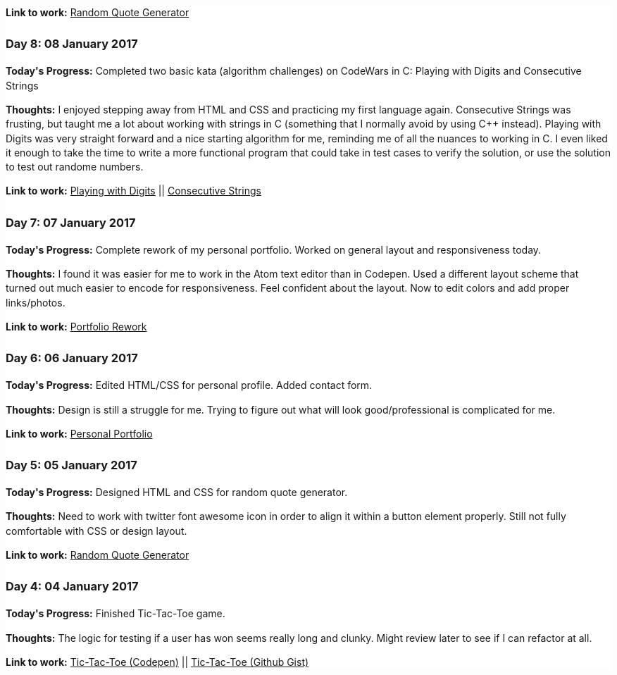 **Link to work:** [Random Quote Generator](http://codepen.io/muir-fionn/pen/apzZNz)

### Day 8: 08 January 2017

**Today's Progress:** Completed two basic kata (algorithm challenges) on CodeWars in C: Playing with Digits and Consecutive Strings

**Thoughts:** I enjoyed stepping away from HTML and CSS and practicing my first language again.  Consecutive Strings was frusting, but taught me a lot about working with strings in C (something that I normally avoid by using C++ instead).  Playing with Digits was very straight forward and a nice starting algorithm for me, reminding me of all the nuances to working in C.  I even liked it enough to take the time to write a more functional program that could take in test cases to verify the solution, or use the solution to test out randome numbers.

**Link to work:** [Playing with Digits](https://gist.github.com/Muir-Fionn/e5fac0072e146ebb273f401e08e04a6b) || [Consecutive Strings](https://gist.github.com/Muir-Fionn/4ffd632c0edbe27459d753b1be4e0a52)

### Day 7: 07 January 2017

**Today's Progress:** Complete rework of my personal portfolio.  Worked on general layout and responsiveness today.

**Thoughts:** I found it was easier for me to work in the Atom text editor than in Codepen. Used a different layout scheme that turned out much easier to encode for responsiveness. Feel confident about the layout.  Now to edit colors and add proper links/photos.

**Link to work:** [Portfolio Rework](https://gist.github.com/Muir-Fionn/899e737ef4dfb7efdff46d7835d2b178)

### Day 6: 06 January 2017

**Today's Progress:** Edited HTML/CSS for personal profile. Added contact form.

**Thoughts:** Design is still a struggle for me.  Trying to figure out what will look good/professional is complicated for me.

**Link to work:** [Personal Portfolio](https://codepen.io/muir-fionn/pen/oLWGQm)

### Day 5: 05 January 2017

**Today's Progress:** Designed HTML and CSS for random quote generator.

**Thoughts:** Need to work with twitter font awesome icon in order to align it within a button element properly.  Still not fully comfortable with CSS or design layout.

**Link to work:** [Random Quote Generator](http://codepen.io/muir-fionn/pen/apzZNz)

### Day 4: 04 January 2017

**Today's Progress:** Finished Tic-Tac-Toe game.

**Thoughts:** The logic for testing if a user has won seems really long and clunky.  Might review later to see if I can refactor at all.

**Link to work:** [Tic-Tac-Toe (Codepen)](http://codepen.io/muir-fionn/pen/MJWXjG) || [Tic-Tac-Toe (Github Gist)](https://gist.github.com/Muir-Fionn/f8e0f386ba1fe52a458483028199f84a)
